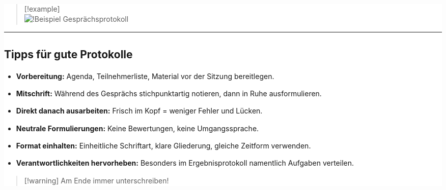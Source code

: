 > [!example]  
> ![!Beispiel Gesprächsprotokoll](https://www.ionos.de/startupguide/fileadmin/_processed_/4/4/csm_DE-gespraechsprotokoll_2db3269bfc.webp)

---

## Tipps für gute Protokolle

- **Vorbereitung:** Agenda, Teilnehmerliste, Material vor der Sitzung bereitlegen.
    
- **Mitschrift:** Während des Gesprächs stichpunktartig notieren, dann in Ruhe ausformulieren.
    
- **Direkt danach ausarbeiten:** Frisch im Kopf = weniger Fehler und Lücken.
    
- **Neutrale Formulierungen:** Keine Bewertungen, keine Umgangssprache.
    
- **Format einhalten:** Einheitliche Schriftart, klare Gliederung, gleiche Zeitform verwenden.
    
- **Verantwortlichkeiten hervorheben:** Besonders im Ergebnisprotokoll namentlich Aufgaben verteilen.


>[!warning] Am Ende immer unterschreiben!